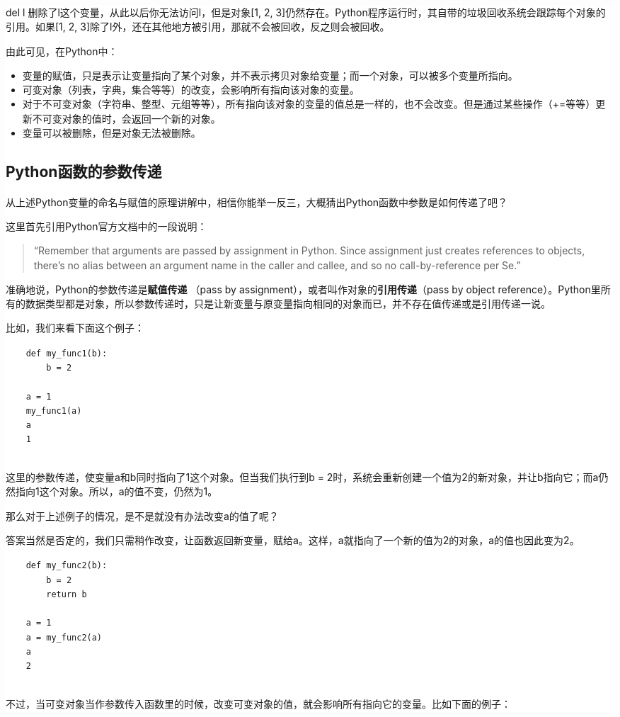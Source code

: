 del l 删除了l这个变量，从此以后你无法访问l，但是对象\[1, 2, 3\]仍然存在。Python程序运行时，其自带的垃圾回收系统会跟踪每个对象的引用。如果\[1, 2, 3\]除了l外，还在其他地方被引用，那就不会被回收，反之则会被回收。

由此可见，在Python中：

* 变量的赋值，只是表示让变量指向了某个对象，并不表示拷贝对象给变量；而一个对象，可以被多个变量所指向。
* 可变对象（列表，字典，集合等等）的改变，会影响所有指向该对象的变量。
* 对于不可变对象（字符串、整型、元组等等），所有指向该对象的变量的值总是一样的，也不会改变。但是通过某些操作（+=等等）更新不可变对象的值时，会返回一个新的对象。
* 变量可以被删除，但是对象无法被删除。

## **Python函数的参数传递**

从上述Python变量的命名与赋值的原理讲解中，相信你能举一反三，大概猜出Python函数中参数是如何传递了吧？

这里首先引用Python官方文档中的一段说明：

> “Remember that arguments are passed by assignment in Python. Since assignment just creates references to objects, there’s no alias between an argument name in the caller and callee, and so no call-by-reference per Se.”

准确地说，Python的参数传递是**赋值传递** （pass by assignment），或者叫作对象的**引用传递**（pass by object reference）。Python里所有的数据类型都是对象，所以参数传递时，只是让新变量与原变量指向相同的对象而已，并不存在值传递或是引用传递一说。

比如，我们来看下面这个例子：

```
    def my_func1(b):
    	b = 2
    
    a = 1
    my_func1(a)
    a
    1
    

```

这里的参数传递，使变量a和b同时指向了1这个对象。但当我们执行到b = 2时，系统会重新创建一个值为2的新对象，并让b指向它；而a仍然指向1这个对象。所以，a的值不变，仍然为1。

那么对于上述例子的情况，是不是就没有办法改变a的值了呢？

答案当然是否定的，我们只需稍作改变，让函数返回新变量，赋给a。这样，a就指向了一个新的值为2的对象，a的值也因此变为2。

```
    def my_func2(b):
    	b = 2
    	return b
    
    a = 1
    a = my_func2(a)
    a
    2
    

```

不过，当可变对象当作参数传入函数里的时候，改变可变对象的值，就会影响所有指向它的变量。比如下面的例子：
